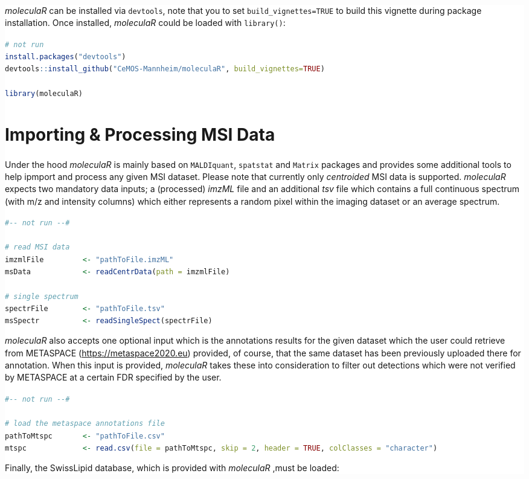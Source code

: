 _moleculaR_ can be installed via `devtools`, note that you to set `build_vignettes=TRUE` to build this vignette during package installation. Once installed, _moleculaR_ could be loaded with `library()`:


```r
# not run
install.packages("devtools")
devtools::install_github("CeMOS-Mannheim/moleculaR", build_vignettes=TRUE)

library(moleculaR)

```

# Importing & Processing MSI Data

Under the hood _moleculaR_ is mainly based on `MALDIquant`, `spatstat` and `Matrix` packages and provides some additional tools to help ipmport and process any given MSI dataset. Please note that currently only *centroided* MSI data is supported. _moleculaR_ expects two mandatory data inputs; a (processed) _imzML_ file and an additional _tsv_ file which contains a full continuous spectrum (with m/z and intensity columns) which either represents a random pixel within the imaging dataset or an average spectrum. 



```r
#-- not run --#

# read MSI data  
imzmlFile         <- "pathToFile.imzML" 
msData            <- readCentrData(path = imzmlFile) 

# single spectrum  
spectrFile        <- "pathToFile.tsv"                  
msSpectr          <- readSingleSpect(spectrFile) 

```

_moleculaR_ also accepts one optional input which is the annotations results for the given dataset which the user could retrieve from METASPACE (https://metaspace2020.eu) provided, of course, that the same dataset has been previously uploaded there for annotation. When this input is provided, _moleculaR_ takes these into consideration to filter out detections which were not verified by METASPACE at a certain FDR specified by the user. 


```r
#-- not run --#

# load the metaspace annotations file
pathToMtspc       <- "pathToFile.csv"                 
mtspc             <- read.csv(file = pathToMtspc, skip = 2, header = TRUE, colClasses = "character")

```

Finally, the SwissLipid database, which is provided with _moleculaR_ ,must be loaded: 
